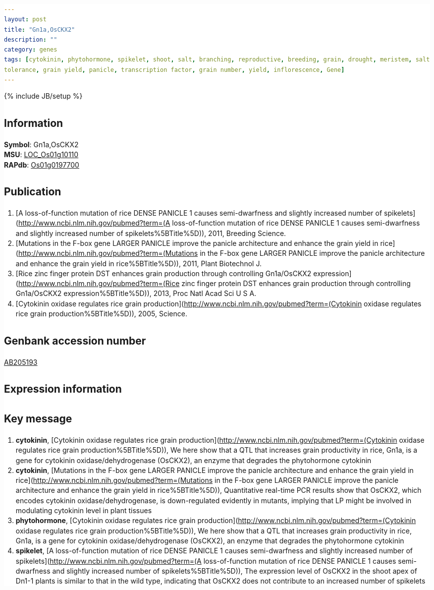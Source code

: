 ```yaml
---
layout: post
title: "Gn1a,OsCKX2"
description: ""
category: genes
tags: [cytokinin, phytohormone, spikelet, shoot, salt, branching, reproductive, breeding, grain, drought, meristem, salt tolerance, grain yield, panicle, transcription factor, grain number, yield, inflorescence, Gene]
---
```

{% include JB/setup %}

## Information
__Symbol__: Gn1a,OsCKX2  
__MSU__: [LOC_Os01g10110](http://rice.plantbiology.msu.edu/cgi-bin/ORF_infopage.cgi?orf=LOC_Os01g10110)  
__RAPdb__: [Os01g0197700](http://rapdb.dna.affrc.go.jp/viewer/gbrowse_details/irgsp1?name=Os01g0197700)  

## Publication
1. [A loss-of-function mutation of rice DENSE PANICLE 1 causes semi-dwarfness and slightly increased number of spikelets](http://www.ncbi.nlm.nih.gov/pubmed?term=(A loss-of-function mutation of rice DENSE PANICLE 1 causes semi-dwarfness and slightly increased number of spikelets%5BTitle%5D)), 2011, Breeding Science.
2. [Mutations in the F-box gene LARGER PANICLE improve the panicle architecture and enhance the grain yield in rice](http://www.ncbi.nlm.nih.gov/pubmed?term=(Mutations in the F-box gene LARGER PANICLE improve the panicle architecture and enhance the grain yield in rice%5BTitle%5D)), 2011, Plant Biotechnol J.
3. [Rice zinc finger protein DST enhances grain production through controlling Gn1a/OsCKX2 expression](http://www.ncbi.nlm.nih.gov/pubmed?term=(Rice zinc finger protein DST enhances grain production through controlling Gn1a/OsCKX2 expression%5BTitle%5D)), 2013, Proc Natl Acad Sci U S A.
4. [Cytokinin oxidase regulates rice grain production](http://www.ncbi.nlm.nih.gov/pubmed?term=(Cytokinin oxidase regulates rice grain production%5BTitle%5D)), 2005, Science.

## Genbank accession number
[AB205193](http://www.ncbi.nlm.nih.gov/nuccore/AB205193)

## Expression information

## Key message
1. __cytokinin__, [Cytokinin oxidase regulates rice grain production](http://www.ncbi.nlm.nih.gov/pubmed?term=(Cytokinin oxidase regulates rice grain production%5BTitle%5D)),  We here show that a QTL that increases grain productivity in rice, Gn1a, is a gene for cytokinin oxidase/dehydrogenase (OsCKX2), an enzyme that degrades the phytohormone cytokinin
2. __cytokinin__, [Mutations in the F-box gene LARGER PANICLE improve the panicle architecture and enhance the grain yield in rice](http://www.ncbi.nlm.nih.gov/pubmed?term=(Mutations in the F-box gene LARGER PANICLE improve the panicle architecture and enhance the grain yield in rice%5BTitle%5D)),  Quantitative real-time PCR results show that OsCKX2, which encodes cytokinin oxidase/dehydrogenase, is down-regulated evidently in mutants, implying that LP might be involved in modulating cytokinin level in plant tissues
3. __phytohormone__, [Cytokinin oxidase regulates rice grain production](http://www.ncbi.nlm.nih.gov/pubmed?term=(Cytokinin oxidase regulates rice grain production%5BTitle%5D)),  We here show that a QTL that increases grain productivity in rice, Gn1a, is a gene for cytokinin oxidase/dehydrogenase (OsCKX2), an enzyme that degrades the phytohormone cytokinin
4. __spikelet__, [A loss-of-function mutation of rice DENSE PANICLE 1 causes semi-dwarfness and slightly increased number of spikelets](http://www.ncbi.nlm.nih.gov/pubmed?term=(A loss-of-function mutation of rice DENSE PANICLE 1 causes semi-dwarfness and slightly increased number of spikelets%5BTitle%5D)),  The expression level of OsCKX2 in the shoot apex of Dn1-1 plants is similar to that in the wild type, indicating that OsCKX2 does not contribute to an increased number of spikelets